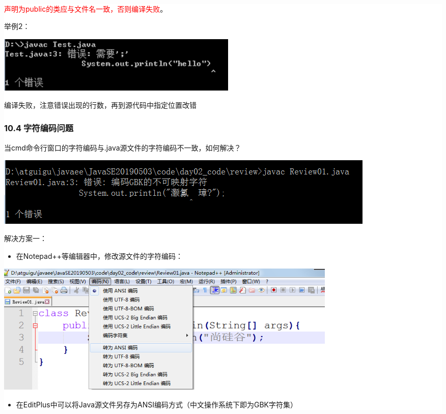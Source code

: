 <font color='red'>声明为public的类应与文件名一致，否则编译失败</font>。

举例2：

 <img src="https://raw.githubusercontent.com/hjx159/picture-bed/main/img/image-20220310231815405.png" alt="image-20220310231815405" style="zoom:80%;" />

编译失败，注意错误出现的行数，再到源代码中指定位置改错

### 10.4 字符编码问题

当cmd命令行窗口的字符编码与.java源文件的字符编码不一致，如何解决？

 ![1557881223916](https://raw.githubusercontent.com/hjx159/picture-bed/main/img/%25E5%2591%25BD%25E4%25BB%25A4%25E8%25A1%258C%25E7%25BC%2596%25E8%25AF%2591%25E4%25B9%25B1%25E7%25A0%2581.png)

解决方案一：

- 在Notepad++等编辑器中，修改源文件的字符编码：

<img src="https://raw.githubusercontent.com/hjx159/picture-bed/main/img/Notepad%25E4%25BF%25AE%25E6%2594%25B9%25E6%25BA%2590%25E6%2596%2587%25E4%25BB%25B6%25E5%25AD%2597%25E7%25AC%25A6%25E7%25BC%2596%25E7%25A0%2581.png" alt="1557881271819" style="zoom:80%;" />

- 在EditPlus中可以将Java源文件另存为ANSI编码方式（中文操作系统下即为GBK字符集）
